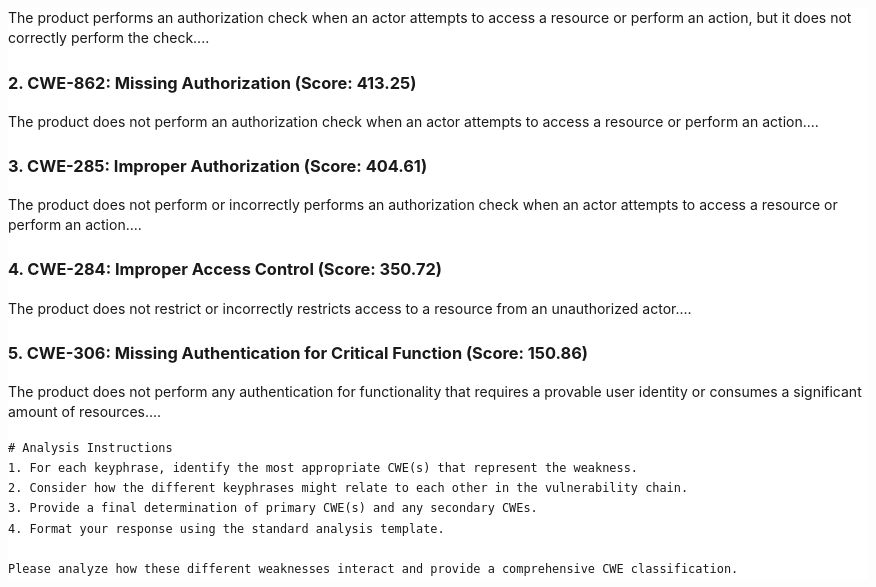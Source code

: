 The product performs an authorization check when an actor attempts to access a resource or perform an action, but it does not correctly perform the check....

### 2. CWE-862: Missing Authorization (Score: 413.25)

The product does not perform an authorization check when an actor attempts to access a resource or perform an action....

### 3. CWE-285: Improper Authorization (Score: 404.61)

The product does not perform or incorrectly performs an authorization check when an actor attempts to access a resource or perform an action....

### 4. CWE-284: Improper Access Control (Score: 350.72)

The product does not restrict or incorrectly restricts access to a resource from an unauthorized actor....

### 5. CWE-306: Missing Authentication for Critical Function (Score: 150.86)

The product does not perform any authentication for functionality that requires a provable user identity or consumes a significant amount of resources....


    # Analysis Instructions
    1. For each keyphrase, identify the most appropriate CWE(s) that represent the weakness.
    2. Consider how the different keyphrases might relate to each other in the vulnerability chain.
    3. Provide a final determination of primary CWE(s) and any secondary CWEs.
    4. Format your response using the standard analysis template.

    Please analyze how these different weaknesses interact and provide a comprehensive CWE classification.
    